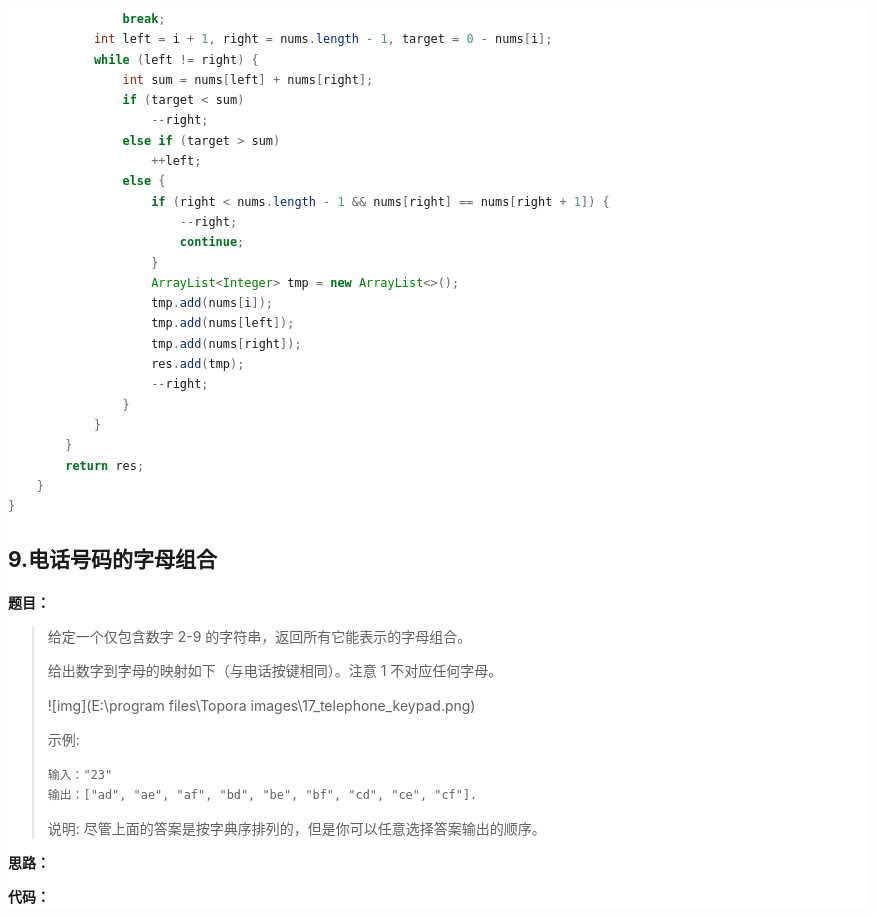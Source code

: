 ``` java
                break;
            int left = i + 1, right = nums.length - 1, target = 0 - nums[i];
            while (left != right) {
                int sum = nums[left] + nums[right];
                if (target < sum)
                    --right;
                else if (target > sum)
                    ++left;
                else {
                    if (right < nums.length - 1 && nums[right] == nums[right + 1]) {
                        --right;
                        continue;
                    }
                    ArrayList<Integer> tmp = new ArrayList<>();
                    tmp.add(nums[i]);
                    tmp.add(nums[left]);
                    tmp.add(nums[right]);
                    res.add(tmp);
                    --right;
                }
            }
        }
        return res;
    }
}
```



## 9.电话号码的字母组合

**题目：**

> 给定一个仅包含数字 2-9 的字符串，返回所有它能表示的字母组合。
>
> 给出数字到字母的映射如下（与电话按键相同）。注意 1 不对应任何字母。
>
> ![img](E:\program files\Topora images\17_telephone_keypad.png)
>
> 示例:
>
> ``` text
> 输入："23"
> 输出：["ad", "ae", "af", "bd", "be", "bf", "cd", "ce", "cf"].
> ```
>
> 说明:
> 尽管上面的答案是按字典序排列的，但是你可以任意选择答案输出的顺序。

**思路：**

**代码：**
